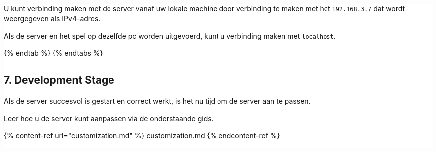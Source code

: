 U kunt verbinding maken met de server vanaf uw lokale machine door verbinding te maken met het `192.168.3.7` dat wordt weergegeven als IPv4-adres.

Als de server en het spel op dezelfde pc worden uitgevoerd, kunt u verbinding maken met `localhost`.

{% endtab %}
{% endtabs %}

## 7. Development Stage

Als de server succesvol is gestart en correct werkt, is het nu tijd om de server aan te passen.

Leer hoe u de server kunt aanpassen via de onderstaande gids.

{% content-ref url="customization.md" %}
[customization.md](customization.md)
{% endcontent-ref %}

***

[^1]: Java Runtime Environment, Java uitvoeringsomgeving.

[^2]: Paper, de basis van Plazma, is gebaseerd op Spigot, dat op zijn beurt is gebaseerd op het officiële serverplatform van Spigot.

[^3]: Windows-toets + R

[^4]: Voor Linux, voer `java --version` uit in de terminal.

[^5]: JRE is een van de open-source projecten, vergelijkbaar met Minecraft-serverplatforms.

[^6]: Het staat bekend als een **launcher**.

[^7]: Als u 'Automatisch opnieuw opstarten' inschakelt, wordt de server automatisch opnieuw opgestart. U kunt afsluiten door `Control + C` in te voeren.

[^8]: Het wordt niet aanbevolen om meer dan de helft van het systeemgeheugen toe te wijzen.

    Bijvoorbeeld, als het totale geheugen van het systeem 8 GB is, wordt het niet aanbevolen om meer dan 4 GB toe te wijzen.

[^9]: Eindgebruikerslicentieovereenkomst, EULA. Raadpleeg de [Minecraft-website](https://www.minecraft.net/ko-kr/usage-guidelines) voor meer informatie.

[^10]: Microsoft Corporation.

[^11]: Volgens artikel 32, lid 1, punt 9 van de Wet op de bevordering van de game-industrie in Zuid-Korea, kan **Korea Microsoft Corporation** juridische stappen ondernemen.

[^12]: Universal Plug & Play. Plazma bevat Purpur die automatisch communiceert met de router via deze technologie en alleen poorten opent wanneer de server actief is, waardoor directe port forwarding niet nodig is.

[^13]: Als je geen account hebt, meld je dan aan bij Ngrok met een Google- of GitHub-account.
